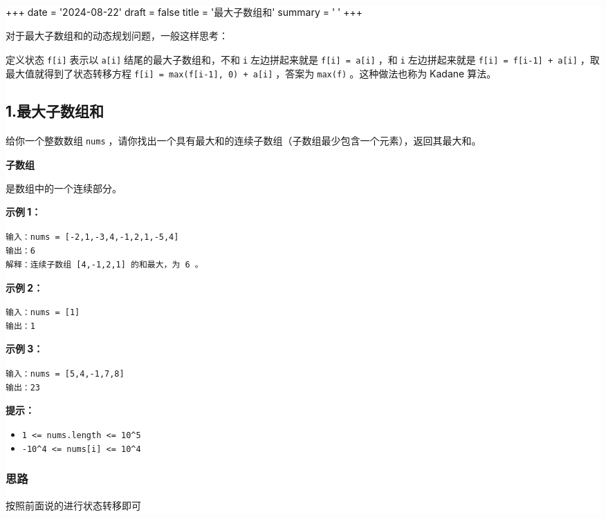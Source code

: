 +++
date = '2024-08-22'
draft = false
title = '最大子数组和'
summary = ' '
+++

对于最大子数组和的动态规划问题，一般这样思考：

定义状态 `f[i]` 表示以 `a[i]` 结尾的最大子数组和，不和 `i` 左边拼起来就是 `f[i] = a[i]` ，和 `i` 左边拼起来就是 `f[i] = f[i-1] + a[i]` ，取最大值就得到了状态转移方程 `f[i] = max(f[i-1], 0) + a[i]` ，答案为 `max(f)` 。这种做法也称为 Kadane 算法。



## 1.最大子数组和

给你一个整数数组 `nums` ，请你找出一个具有最大和的连续子数组（子数组最少包含一个元素），返回其最大和。



**子数组**

是数组中的一个连续部分。



 

**示例 1：**

```
输入：nums = [-2,1,-3,4,-1,2,1,-5,4]
输出：6
解释：连续子数组 [4,-1,2,1] 的和最大，为 6 。
```

**示例 2：**

```
输入：nums = [1]
输出：1
```

**示例 3：**

```
输入：nums = [5,4,-1,7,8]
输出：23
```

 

**提示：**

- `1 <= nums.length <= 10^5`
- `-10^4 <= nums[i] <= 10^4`

 

### 思路

按照前面说的进行状态转移即可

